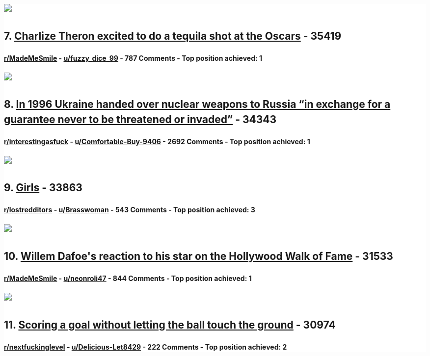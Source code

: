 <a href="https://i.redd.it/rt9tz7vepxnc1.png"><img src="https://b.thumbs.redditmedia.com/999uhyl9HidQLWCv8GU9ePYIIMIWgccFy24dqRaIMSw.jpg"></img></a>

## 7. [Charlize Theron excited to do a tequila shot at the Oscars](http://reddit.com/r/MadeMeSmile/comments/1bd1xnb/charlize_theron_excited_to_do_a_tequila_shot_at/) - 35419
#### [r/MadeMeSmile](http://reddit.com/r/MadeMeSmile) - [u/fuzzy_dice_99](http://reddit.com/u/fuzzy_dice_99) - 787 Comments - Top position achieved: 1

<a href="https://v.redd.it/puvvyffumxnc1"><img src="https://external-preview.redd.it/c2R6dHVhOXVteG5jMcT9TIW7q9opK4TFO2tQOJrRSojDP29p5PLMw9zmaXvw.png?width=140&amp;height=140&amp;crop=140:140,smart&amp;format=jpg&amp;v=enabled&amp;lthumb=true&amp;s=36e0f6838deb19e773ba54a6adc4c9688022ad27"></img></a>

## 8. [In 1996 Ukraine handed over nuclear weapons to Russia “in exchange for a guarantee never to be threatened or invaded”](http://reddit.com/r/interestingasfuck/comments/1bdb7vz/in_1996_ukraine_handed_over_nuclear_weapons_to/) - 34343
#### [r/interestingasfuck](http://reddit.com/r/interestingasfuck) - [u/Comfortable-Buy-9406](http://reddit.com/u/Comfortable-Buy-9406) - 2692 Comments - Top position achieved: 1

<a href="https://i.redd.it/gqui3o0yfznc1.jpeg"><img src="https://b.thumbs.redditmedia.com/ERxrQB6qTioz6t4jOk2MNBt8Xexc3kqpbDWfHDXwFPQ.jpg"></img></a>

## 9. [Girls](http://reddit.com/r/lostredditors/comments/1bct991/girls/) - 33863
#### [r/lostredditors](http://reddit.com/r/lostredditors) - [u/Brasswoman](http://reddit.com/u/Brasswoman) - 543 Comments - Top position achieved: 3

<a href="https://i.redd.it/5loopi83jvnc1.jpeg"><img src="https://b.thumbs.redditmedia.com/ChfWOVL0mPffUMM4yKlwZPt8JIrA8kd6M6-tVWhT7gc.jpg"></img></a>

## 10. [Willem Dafoe's reaction to his star on the Hollywood Walk of Fame](http://reddit.com/r/MadeMeSmile/comments/1bcqa1v/willem_dafoes_reaction_to_his_star_on_the/) - 31533
#### [r/MadeMeSmile](http://reddit.com/r/MadeMeSmile) - [u/neonroli47](http://reddit.com/u/neonroli47) - 844 Comments - Top position achieved: 1

<a href="https://v.redd.it/aisitds4iunc1"><img src="https://external-preview.redd.it/ZmF4enZ3aWRpdW5jMUfsD9Zmmk2v5HXWneP2YBVGJtLGAv2HMyaZ7uu8knXI.png?width=140&amp;height=140&amp;crop=140:140,smart&amp;format=jpg&amp;v=enabled&amp;lthumb=true&amp;s=ee06baefa8b65784ee6a14e6d6290232494dfab9"></img></a>

## 11. [Scoring a goal without letting the ball touch the ground](http://reddit.com/r/nextfuckinglevel/comments/1bcx18s/scoring_a_goal_without_letting_the_ball_touch_the/) - 30974
#### [r/nextfuckinglevel](http://reddit.com/r/nextfuckinglevel) - [u/Delicious-Let8429](http://reddit.com/u/Delicious-Let8429) - 222 Comments - Top position achieved: 2
